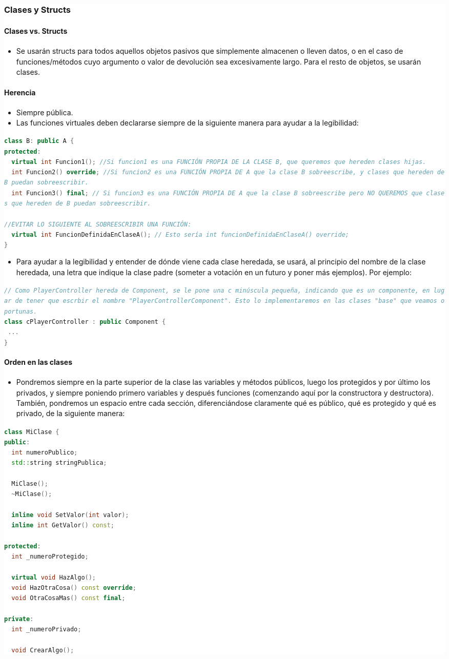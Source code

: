 ### **Clases y Structs**
#### **Clases vs. Structs**
- Se usarán structs para todos aquellos objetos pasivos que simplemente almacenen o lleven datos, o en el caso de funciones/métodos cuyo argumento o valor de devolución sea excesivamente largo. Para el resto de objetos, se usarán clases.

#### **Herencia**
- Siempre pública.
-  Las funciones virtuales deben declararse siempre de la siguiente manera para ayudar a la legibilidad:
```CPP
class B: public A {
protected:
  virtual int Funcion1(); //Si funcion1 es una FUNCIÓN PROPIA DE LA CLASE B, que queremos que hereden clases hijas.
  int Funcion2() override; //Si funcion2 es una FUNCIÓN PROPIA DE A que la clase B sobreescribe, y clases que hereden de B puedan sobreescribir.
  int Funcion3() final; // Si funcion3 es una FUNCIÓN PROPIA DE A que la clase B sobreescribe pero NO QUEREMOS que clases que hereden de B puedan sobreescribir.

//EVITAR LO SIGUIENTE AL SOBREESCRIBIR UNA FUNCIÓN:
  virtual int FuncionDefinidaEnClaseA(); // Esto sería int funcionDefinidaEnClaseA() override;
}
```
- Para ayudar a la legibilidad y entender de dónde viene cada clase heredada, se usará, al principio del nombre de la clase heredada, una letra que indique la clase padre (someter a votación en un futuro y poner más ejemplos). Por ejemplo:
```CPP
// Como PlayerController hereda de Component, se le pone una c minúscula pequeña, indicando que es un componente, en lugar de tener que escrbir el nombre "PlayerControllerComponent". Esto lo implementaremos en las clases "base" que veamos oportunas.
class cPlayerController : public Component {
 ...   
}
```
#### **Orden en las clases**
- Pondremos siempre en la parte superior de la clase las variables y métodos públicos, luego los protegidos y por último los privados, y siempre poniendo primero variables y después funciones (comenzando aquí por la constructora y destructora). También, pondremos un espacio entre cada sección, diferenciándose claramente qué es público, qué es protegido y qué es privado, de la siguiente manera:
```CPP
class MiClase {
public:
  int numeroPublico;
  std::string stringPublica;

  MiClase();
  ~MiClase();

  inline void SetValor(int valor);
  inline int GetValor() const;

protected:
  int _numeroProtegido;

  virtual void HazAlgo();
  void HazOtraCosa() const override;
  void OtraCosaMas() const final;

private:
  int _numeroPrivado;
  
  void CrearAlgo();
```
